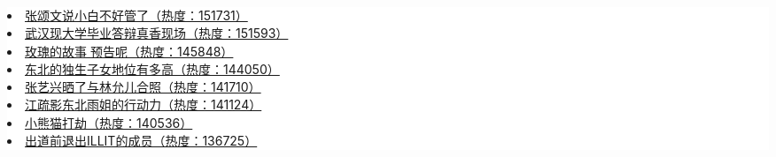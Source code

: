 <li>
<a href="https://s.weibo.com/weibo?q=%23%E5%BC%A0%E9%A2%82%E6%96%87%E8%AF%B4%E5%B0%8F%E7%99%BD%E4%B8%8D%E5%A5%BD%E7%AE%A1%E4%BA%86%23" target="weibo">
张颂文说小白不好管了（热度：151731）
</a>
</li>

<li>
<a href="https://s.weibo.com/weibo?q=%23%E6%AD%A6%E6%B1%89%E7%8E%B0%E5%A4%A7%E5%AD%A6%E6%AF%95%E4%B8%9A%E7%AD%94%E8%BE%A9%E7%9C%9F%E9%A6%99%E7%8E%B0%E5%9C%BA%23" target="weibo">
武汉现大学毕业答辩真香现场（热度：151593）
</a>
</li>

<li>
<a href="https://s.weibo.com/weibo?q=%23%E7%8E%AB%E7%91%B0%E7%9A%84%E6%95%85%E4%BA%8B%20%E9%A2%84%E5%91%8A%E5%91%A2%23" target="weibo">
玫瑰的故事 预告呢（热度：145848）
</a>
</li>

<li>
<a href="https://s.weibo.com/weibo?q=%23%E4%B8%9C%E5%8C%97%E7%9A%84%E7%8B%AC%E7%94%9F%E5%AD%90%E5%A5%B3%E5%9C%B0%E4%BD%8D%E6%9C%89%E5%A4%9A%E9%AB%98%23" target="weibo">
东北的独生子女地位有多高（热度：144050）
</a>
</li>

<li>
<a href="https://s.weibo.com/weibo?q=%23%E5%BC%A0%E8%89%BA%E5%85%B4%E6%99%92%E4%BA%86%E4%B8%8E%E6%9E%97%E5%85%81%E5%84%BF%E5%90%88%E7%85%A7%23" target="weibo">
张艺兴晒了与林允儿合照（热度：141710）
</a>
</li>

<li>
<a href="https://s.weibo.com/weibo?q=%23%E6%B1%9F%E7%96%8F%E5%BD%B1%E4%B8%9C%E5%8C%97%E9%9B%A8%E5%A7%90%E7%9A%84%E8%A1%8C%E5%8A%A8%E5%8A%9B%23" target="weibo">
江疏影东北雨姐的行动力（热度：141124）
</a>
</li>

<li>
<a href="https://s.weibo.com/weibo?q=%23%E5%B0%8F%E7%86%8A%E7%8C%AB%E6%89%93%E5%8A%AB%23" target="weibo">
小熊猫打劫（热度：140536）
</a>
</li>

<li>
<a href="https://s.weibo.com/weibo?q=%23%E5%87%BA%E9%81%93%E5%89%8D%E9%80%80%E5%87%BAILLIT%E7%9A%84%E6%88%90%E5%91%98%23" target="weibo">
出道前退出ILLIT的成员（热度：136725）
</a>
</li>
